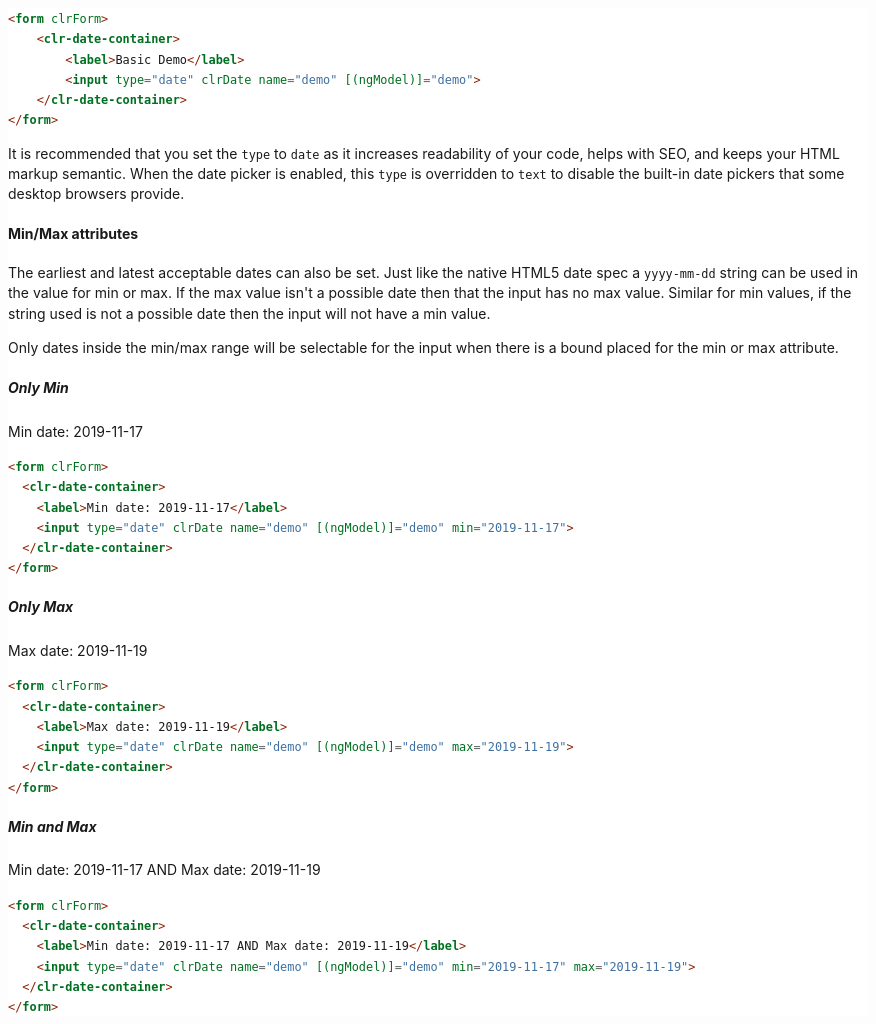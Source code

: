 ```html
<form clrForm>
    <clr-date-container>
        <label>Basic Demo</label>
        <input type="date" clrDate name="demo" [(ngModel)]="demo">
    </clr-date-container>
</form>
```

It is recommended that you set the `type` to `date` as it increases readability of your code, helps with SEO, and keeps your HTML markup semantic. When the date picker is enabled, this `type` is overridden to `text` to disable the built-in date pickers that some desktop browsers provide.

#### Min/Max attributes

The earliest and latest acceptable dates can also be set. Just like the native HTML5 date spec a `yyyy-mm-dd` string can be used in the value for min or max. If the max value isn't a possible date then that the input has no max value. Similar for min values, if the string used is not a possible date then the input will not have a min value.

Only dates inside the min/max range will be selectable for the input when there is a bound placed for the min or max attribute.

##### Only Min

Min date: 2019-11-17

```html
<form clrForm>
  <clr-date-container>
    <label>Min date: 2019-11-17</label>
    <input type="date" clrDate name="demo" [(ngModel)]="demo" min="2019-11-17">
  </clr-date-container>
</form>
```

##### Only Max

Max date: 2019-11-19

```html
<form clrForm>
  <clr-date-container>
    <label>Max date: 2019-11-19</label>
    <input type="date" clrDate name="demo" [(ngModel)]="demo" max="2019-11-19">
  </clr-date-container>
</form>
```

##### Min and Max

Min date: 2019-11-17 AND Max date: 2019-11-19

```html
<form clrForm>
  <clr-date-container>
    <label>Min date: 2019-11-17 AND Max date: 2019-11-19</label>
    <input type="date" clrDate name="demo" [(ngModel)]="demo" min="2019-11-17" max="2019-11-19">
  </clr-date-container>
</form>
```
